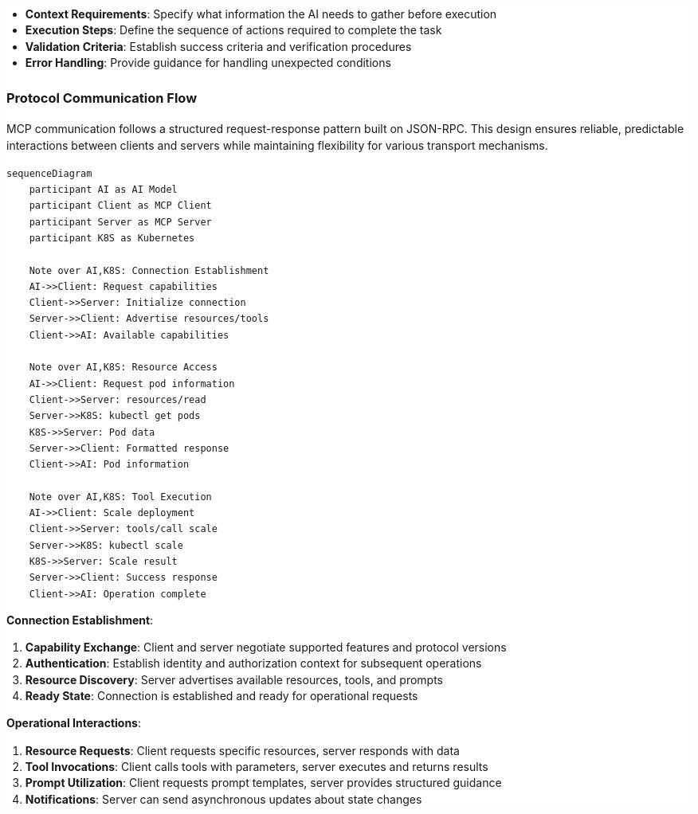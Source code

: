 - **Context Requirements**: Specify what information the AI needs to gather before execution
- **Execution Steps**: Define the sequence of actions required to complete the task
- **Validation Criteria**: Establish success criteria and verification procedures
- **Error Handling**: Provide guidance for handling unexpected conditions

### Protocol Communication Flow

MCP communication follows a structured request-response pattern built on JSON-RPC. This design ensures reliable, predictable interactions between clients and servers while maintaining flexibility for various transport mechanisms.

```mermaid
sequenceDiagram
    participant AI as AI Model
    participant Client as MCP Client
    participant Server as MCP Server
    participant K8S as Kubernetes
  
    Note over AI,K8S: Connection Establishment
    AI->>Client: Request capabilities
    Client->>Server: Initialize connection
    Server->>Client: Advertise resources/tools
    Client->>AI: Available capabilities
  
    Note over AI,K8S: Resource Access
    AI->>Client: Request pod information
    Client->>Server: resources/read
    Server->>K8S: kubectl get pods
    K8S->>Server: Pod data
    Server->>Client: Formatted response
    Client->>AI: Pod information
  
    Note over AI,K8S: Tool Execution
    AI->>Client: Scale deployment
    Client->>Server: tools/call scale
    Server->>K8S: kubectl scale
    K8S->>Server: Scale result
    Server->>Client: Success response
    Client->>AI: Operation complete
```

**Connection Establishment**:

1. **Capability Exchange**: Client and server negotiate supported features and protocol versions
2. **Authentication**: Establish identity and authorization context for subsequent operations
3. **Resource Discovery**: Server advertises available resources, tools, and prompts
4. **Ready State**: Connection is established and ready for operational requests

**Operational Interactions**:

1. **Resource Requests**: Client requests specific resources, server responds with data
2. **Tool Invocations**: Client calls tools with parameters, server executes and returns results
3. **Prompt Utilization**: Client requests prompt templates, server provides structured guidance
4. **Notifications**: Server can send asynchronous updates about state changes
